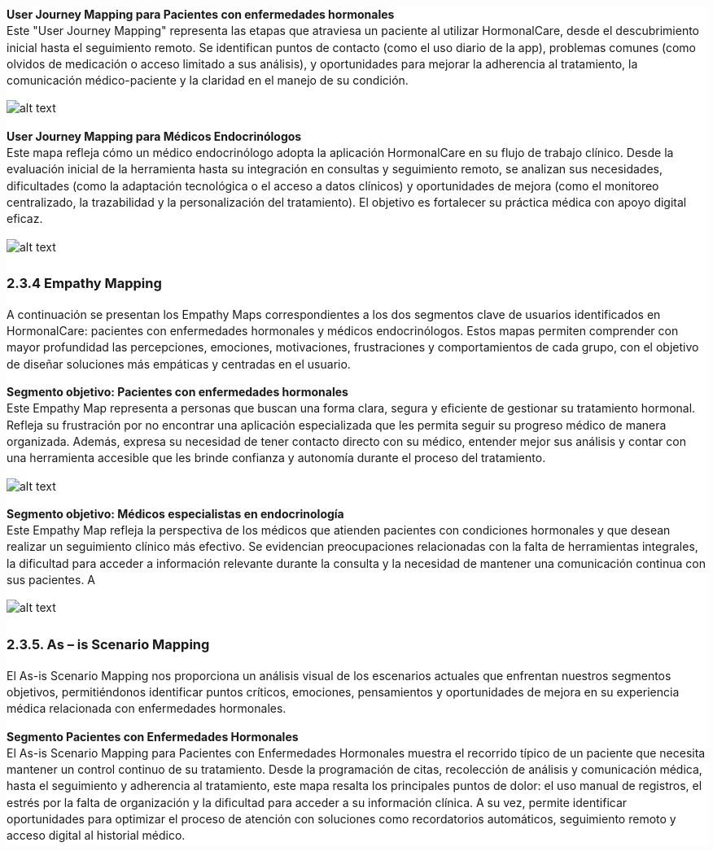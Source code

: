 **User Journey Mapping para Pacientes con enfermedades hormonales**  
Este "User Journey Mapping" representa las etapas que atraviesa un paciente al utilizar HormonalCare, desde el descubrimiento inicial hasta el seguimiento remoto. Se identifican puntos de contacto (como el uso diario de la app), problemas comunes (como olvidos de medicación o acceso limitado a sus análisis), y oportunidades para mejorar la adherencia al tratamiento, la comunicación médico-paciente y la claridad en el manejo de su condición.

![alt text](<assets/images/user journey mapping 1.png>)

**User Journey Mapping para Médicos Endocrinólogos**  
Este mapa refleja cómo un médico endocrinólogo adopta la aplicación HormonalCare en su flujo de trabajo clínico. Desde la evaluación inicial de la herramienta hasta su integración en consultas y seguimiento remoto, se analizan sus necesidades, dificultades (como la adaptación tecnológica o el acceso a datos clínicos) y oportunidades de mejora (como el monitoreo centralizado, la trazabilidad y la personalización del tratamiento). El objetivo es fortalecer su práctica médica con apoyo digital eficaz.


![alt text](<assets/images/user journey mapping 2.png>)

### 2.3.4 Empathy Mapping  
A continuación se presentan los Empathy Maps correspondientes a los dos segmentos clave de usuarios identificados en HormonalCare: pacientes con enfermedades hormonales y médicos endocrinólogos. Estos mapas permiten comprender con mayor profundidad las percepciones, emociones, motivaciones, frustraciones y comportamientos de cada grupo, con el objetivo de diseñar soluciones más empáticas y centradas en el usuario.  

**Segmento objetivo: Pacientes con enfermedades hormonales**  
Este Empathy Map representa a personas que buscan una forma clara, segura y eficiente de gestionar su tratamiento hormonal. Refleja su frustración por no encontrar una aplicación especializada que les permita seguir su progreso médico de manera organizada. Además, expresa su necesidad de tener contacto directo con su médico, entender mejor sus análisis y contar con una herramienta accesible que les brinde confianza y autonomía durante el proceso del tratamiento.


![alt text](<assets/images/mapping 1.png>)

**Segmento objetivo: Médicos especialistas en endocrinología**  
Este Empathy Map refleja la perspectiva de los médicos que atienden pacientes con condiciones hormonales y que desean realizar un seguimiento clínico más efectivo. Se evidencian preocupaciones relacionadas con la falta de herramientas integrales, la dificultad para acceder a información relevante durante la consulta y la necesidad de mantener una comunicación continua con sus pacientes. A


![alt text](<assets/images/mapping 2.png>)

### 2.3.5. As – is Scenario Mapping  
El As-is Scenario Mapping nos proporciona un análisis visual de los escenarios actuales que enfrentan nuestros segmentos objetivos, permitiéndonos identificar puntos críticos, emociones, pensamientos y oportunidades de mejora en su experiencia médica relacionada con enfermedades hormonales.  

**Segmento Pacientes con Enfermedades Hormonales**  
El As-is Scenario Mapping para Pacientes con Enfermedades Hormonales muestra el recorrido típico de un paciente que necesita mantener un control continuo de su tratamiento. Desde la programación de citas, recolección de análisis y comunicación médica, hasta el seguimiento y adherencia al tratamiento, este mapa resalta los principales puntos de dolor: el uso manual de registros, el estrés por la falta de organización y la dificultad para acceder a su información clínica. A su vez, permite identificar oportunidades para optimizar el proceso de atención con soluciones como recordatorios automáticos, seguimiento remoto y acceso digital al historial médico.
